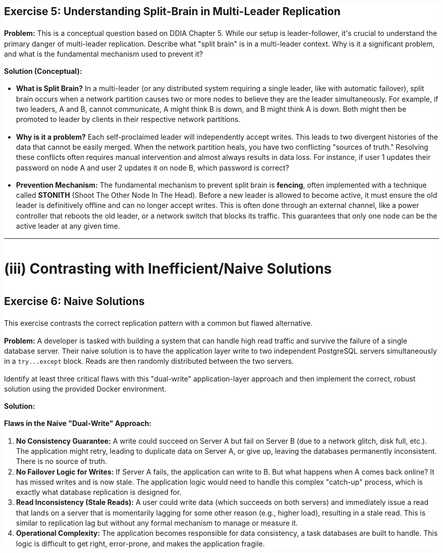 ## Exercise 5: Understanding Split-Brain in Multi-Leader Replication

**Problem:**
This is a conceptual question based on DDIA Chapter 5. While our setup is leader-follower, it's crucial to understand the primary danger of multi-leader replication. Describe what "split brain" is in a multi-leader context. Why is it a significant problem, and what is the fundamental mechanism used to prevent it?

**Solution (Conceptual):**

*   **What is Split Brain?** In a multi-leader (or any distributed system requiring a single leader, like with automatic failover), split brain occurs when a network partition causes two or more nodes to believe they are the leader simultaneously. For example, if two leaders, A and B, cannot communicate, A might think B is down, and B might think A is down. Both might then be promoted to leader by clients in their respective network partitions.

*   **Why is it a problem?** Each self-proclaimed leader will independently accept writes. This leads to two divergent histories of the data that cannot be easily merged. When the network partition heals, you have two conflicting "sources of truth." Resolving these conflicts often requires manual intervention and almost always results in data loss. For instance, if user 1 updates their password on node A and user 2 updates it on node B, which password is correct?

*   **Prevention Mechanism:** The fundamental mechanism to prevent split brain is **fencing**, often implemented with a technique called **STONITH** (Shoot The Other Node In The Head). Before a new leader is allowed to become active, it must ensure the old leader is definitively offline and can no longer accept writes. This is often done through an external channel, like a power controller that reboots the old leader, or a network switch that blocks its traffic. This guarantees that only one node can be the active leader at any given time.

---

# (iii) Contrasting with Inefficient/Naive Solutions

## Exercise 6: Naive Solutions

This exercise contrasts the correct replication pattern with a common but flawed alternative.

**Problem:**
A developer is tasked with building a system that can handle high read traffic and survive the failure of a single database server. Their naive solution is to have the application layer write to two independent PostgreSQL servers simultaneously in a `try...except` block. Reads are then randomly distributed between the two servers.

Identify at least three critical flaws with this "dual-write" application-layer approach and then implement the correct, robust solution using the provided Docker environment.

**Solution:**

**Flaws in the Naive "Dual-Write" Approach:**

1.  **No Consistency Guarantee:** A write could succeed on Server A but fail on Server B (due to a network glitch, disk full, etc.). The application might retry, leading to duplicate data on Server A, or give up, leaving the databases permanently inconsistent. There is no source of truth.
2.  **No Failover Logic for Writes:** If Server A fails, the application can write to B. But what happens when A comes back online? It has missed writes and is now stale. The application logic would need to handle this complex "catch-up" process, which is exactly what database replication is designed for.
3.  **Read Inconsistency (Stale Reads):** A user could write data (which succeeds on both servers) and immediately issue a read that lands on a server that is momentarily lagging for some other reason (e.g., higher load), resulting in a stale read. This is similar to replication lag but without any formal mechanism to manage or measure it.
4.  **Operational Complexity:** The application becomes responsible for data consistency, a task databases are built to handle. This logic is difficult to get right, error-prone, and makes the application fragile.
